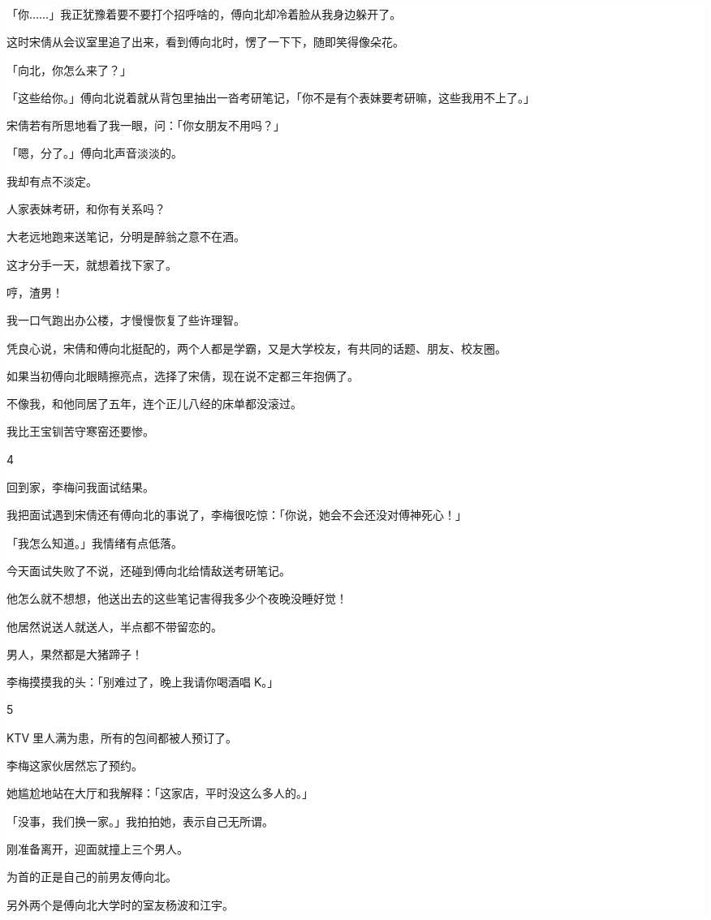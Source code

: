 「你……」我正犹豫着要不要打个招呼啥的，傅向北却冷着脸从我身边躲开了。

这时宋倩从会议室里追了出来，看到傅向北时，愣了一下下，随即笑得像朵花。

「向北，你怎么来了？」

「这些给你。」傅向北说着就从背包里抽出一沓考研笔记，「你不是有个表妹要考研嘛，这些我用不上了。」

宋倩若有所思地看了我一眼，问：「你女朋友不用吗？」

「嗯，分了。」傅向北声音淡淡的。

我却有点不淡定。

人家表妹考研，和你有关系吗？

大老远地跑来送笔记，分明是醉翁之意不在酒。

这才分手一天，就想着找下家了。

哼，渣男！

我一口气跑出办公楼，才慢慢恢复了些许理智。

凭良心说，宋倩和傅向北挺配的，两个人都是学霸，又是大学校友，有共同的话题、朋友、校友圈。

如果当初傅向北眼睛擦亮点，选择了宋倩，现在说不定都三年抱俩了。

不像我，和他同居了五年，连个正儿八经的床单都没滚过。

我比王宝钏苦守寒窑还要惨。

4

回到家，李梅问我面试结果。

我把面试遇到宋倩还有傅向北的事说了，李梅很吃惊：「你说，她会不会还没对傅神死心！」

「我怎么知道。」我情绪有点低落。

今天面试失败了不说，还碰到傅向北给情敌送考研笔记。

他怎么就不想想，他送出去的这些笔记害得我多少个夜晚没睡好觉！

他居然说送人就送人，半点都不带留恋的。

男人，果然都是大猪蹄子！

李梅摸摸我的头：「别难过了，晚上我请你喝酒唱 K。」

5

KTV 里人满为患，所有的包间都被人预订了。

李梅这家伙居然忘了预约。

她尴尬地站在大厅和我解释：「这家店，平时没这么多人的。」

「没事，我们换一家。」我拍拍她，表示自己无所谓。

刚准备离开，迎面就撞上三个男人。

为首的正是自己的前男友傅向北。

另外两个是傅向北大学时的室友杨波和江宇。
